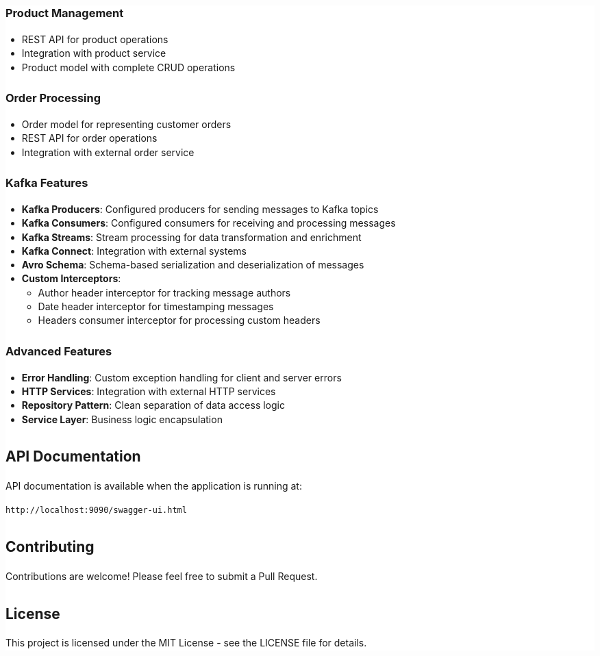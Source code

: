### Product Management

- REST API for product operations
- Integration with product service
- Product model with complete CRUD operations

### Order Processing

- Order model for representing customer orders
- REST API for order operations
- Integration with external order service

### Kafka Features

- **Kafka Producers**: Configured producers for sending messages to Kafka topics
- **Kafka Consumers**: Configured consumers for receiving and processing messages
- **Kafka Streams**: Stream processing for data transformation and enrichment
- **Kafka Connect**: Integration with external systems
- **Avro Schema**: Schema-based serialization and deserialization of messages
- **Custom Interceptors**:
  - Author header interceptor for tracking message authors
  - Date header interceptor for timestamping messages
  - Headers consumer interceptor for processing custom headers

### Advanced Features

- **Error Handling**: Custom exception handling for client and server errors
- **HTTP Services**: Integration with external HTTP services
- **Repository Pattern**: Clean separation of data access logic
- **Service Layer**: Business logic encapsulation

## API Documentation

API documentation is available when the application is running at:
```
http://localhost:9090/swagger-ui.html
```

## Contributing

Contributions are welcome! Please feel free to submit a Pull Request.

## License

This project is licensed under the MIT License - see the LICENSE file for details.

